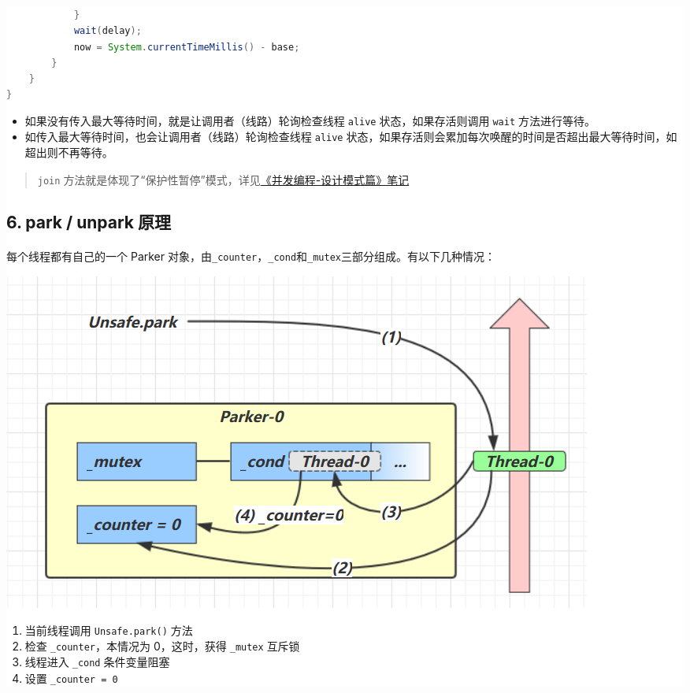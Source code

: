 ```java
            }
            wait(delay);
            now = System.currentTimeMillis() - base;
        }
    }
}
```

- 如果没有传入最大等待时间，就是让调用者（线路）轮询检查线程 `alive` 状态，如果存活则调用 `wait` 方法进行等待。
- 如传入最大等待时间，也会让调用者（线路）轮询检查线程 `alive` 状态，如果存活则会累加每次唤醒的时间是否超出最大等待时间，如超出则不再等待。

> `join` 方法就是体现了“保护性暂停”模式，详见[《并发编程-设计模式篇》笔记](/并发编程/并发编程-设计模式篇)

## 6. park / unpark 原理

每个线程都有自己的一个 Parker 对象，由`_counter`，`_cond`和`_mutex`三部分组成。有以下几种情况：

![](images/259620310230164.png)

1. 当前线程调用 `Unsafe.park()` 方法
2. 检查 `_counter`，本情况为 0，这时，获得 `_mutex` 互斥锁
3. 线程进入 `_cond` 条件变量阻塞
4. 设置 `_counter = 0`
